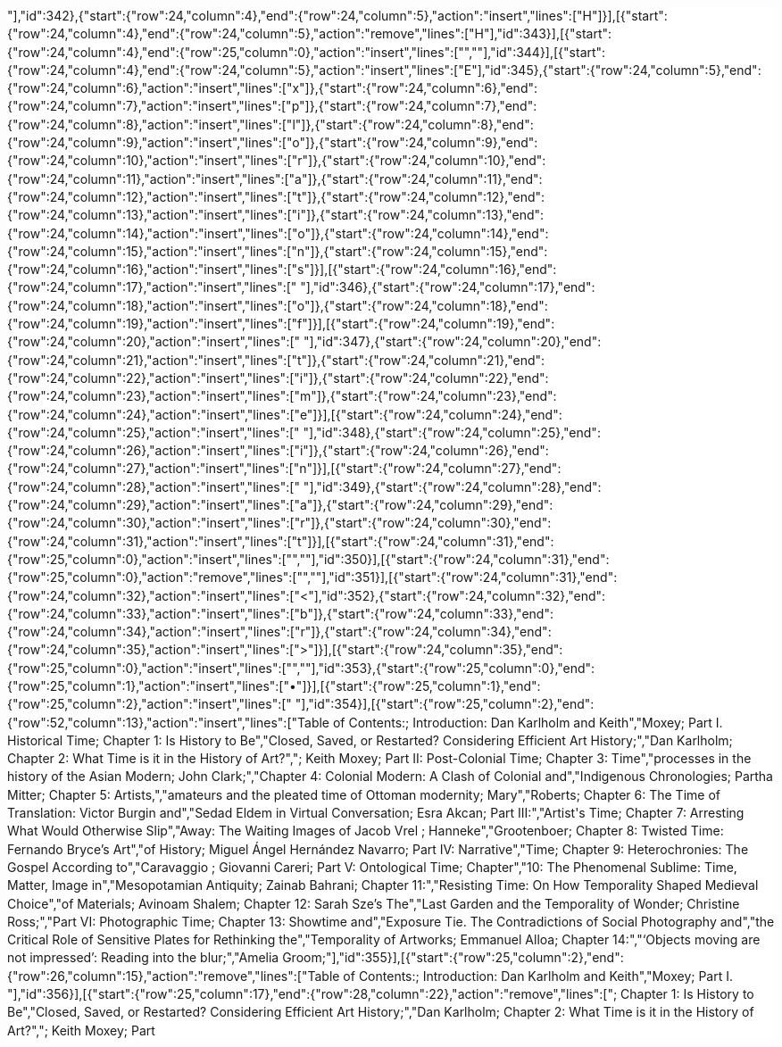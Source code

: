 "],"id":342},{"start":{"row":24,"column":4},"end":{"row":24,"column":5},"action":"insert","lines":["H"]}],[{"start":{"row":24,"column":4},"end":{"row":24,"column":5},"action":"remove","lines":["H"],"id":343}],[{"start":{"row":24,"column":4},"end":{"row":25,"column":0},"action":"insert","lines":["",""],"id":344}],[{"start":{"row":24,"column":4},"end":{"row":24,"column":5},"action":"insert","lines":["E"],"id":345},{"start":{"row":24,"column":5},"end":{"row":24,"column":6},"action":"insert","lines":["x"]},{"start":{"row":24,"column":6},"end":{"row":24,"column":7},"action":"insert","lines":["p"]},{"start":{"row":24,"column":7},"end":{"row":24,"column":8},"action":"insert","lines":["l"]},{"start":{"row":24,"column":8},"end":{"row":24,"column":9},"action":"insert","lines":["o"]},{"start":{"row":24,"column":9},"end":{"row":24,"column":10},"action":"insert","lines":["r"]},{"start":{"row":24,"column":10},"end":{"row":24,"column":11},"action":"insert","lines":["a"]},{"start":{"row":24,"column":11},"end":{"row":24,"column":12},"action":"insert","lines":["t"]},{"start":{"row":24,"column":12},"end":{"row":24,"column":13},"action":"insert","lines":["i"]},{"start":{"row":24,"column":13},"end":{"row":24,"column":14},"action":"insert","lines":["o"]},{"start":{"row":24,"column":14},"end":{"row":24,"column":15},"action":"insert","lines":["n"]},{"start":{"row":24,"column":15},"end":{"row":24,"column":16},"action":"insert","lines":["s"]}],[{"start":{"row":24,"column":16},"end":{"row":24,"column":17},"action":"insert","lines":[" "],"id":346},{"start":{"row":24,"column":17},"end":{"row":24,"column":18},"action":"insert","lines":["o"]},{"start":{"row":24,"column":18},"end":{"row":24,"column":19},"action":"insert","lines":["f"]}],[{"start":{"row":24,"column":19},"end":{"row":24,"column":20},"action":"insert","lines":[" "],"id":347},{"start":{"row":24,"column":20},"end":{"row":24,"column":21},"action":"insert","lines":["t"]},{"start":{"row":24,"column":21},"end":{"row":24,"column":22},"action":"insert","lines":["i"]},{"start":{"row":24,"column":22},"end":{"row":24,"column":23},"action":"insert","lines":["m"]},{"start":{"row":24,"column":23},"end":{"row":24,"column":24},"action":"insert","lines":["e"]}],[{"start":{"row":24,"column":24},"end":{"row":24,"column":25},"action":"insert","lines":[" "],"id":348},{"start":{"row":24,"column":25},"end":{"row":24,"column":26},"action":"insert","lines":["i"]},{"start":{"row":24,"column":26},"end":{"row":24,"column":27},"action":"insert","lines":["n"]}],[{"start":{"row":24,"column":27},"end":{"row":24,"column":28},"action":"insert","lines":[" "],"id":349},{"start":{"row":24,"column":28},"end":{"row":24,"column":29},"action":"insert","lines":["a"]},{"start":{"row":24,"column":29},"end":{"row":24,"column":30},"action":"insert","lines":["r"]},{"start":{"row":24,"column":30},"end":{"row":24,"column":31},"action":"insert","lines":["t"]}],[{"start":{"row":24,"column":31},"end":{"row":25,"column":0},"action":"insert","lines":["",""],"id":350}],[{"start":{"row":24,"column":31},"end":{"row":25,"column":0},"action":"remove","lines":["",""],"id":351}],[{"start":{"row":24,"column":31},"end":{"row":24,"column":32},"action":"insert","lines":["<"],"id":352},{"start":{"row":24,"column":32},"end":{"row":24,"column":33},"action":"insert","lines":["b"]},{"start":{"row":24,"column":33},"end":{"row":24,"column":34},"action":"insert","lines":["r"]},{"start":{"row":24,"column":34},"end":{"row":24,"column":35},"action":"insert","lines":[">"]}],[{"start":{"row":24,"column":35},"end":{"row":25,"column":0},"action":"insert","lines":["",""],"id":353},{"start":{"row":25,"column":0},"end":{"row":25,"column":1},"action":"insert","lines":["•"]}],[{"start":{"row":25,"column":1},"end":{"row":25,"column":2},"action":"insert","lines":[" "],"id":354}],[{"start":{"row":25,"column":2},"end":{"row":52,"column":13},"action":"insert","lines":["Table of Contents:; Introduction: Dan Karlholm and Keith","Moxey; Part I. Historical Time; Chapter 1: Is History to Be","Closed, Saved, or Restarted? Considering Efficient Art History;","Dan Karlholm; Chapter 2: What Time is it in the History of Art?","; Keith Moxey; Part II: Post-Colonial Time; Chapter 3: Time","processes in the history of the Asian Modern; John Clark;","Chapter 4: Colonial Modern: A Clash of Colonial and","Indigenous Chronologies; Partha Mitter; Chapter 5: Artists,","amateurs and the pleated time of Ottoman modernity; Mary","Roberts; Chapter 6: The Time of Translation: Victor Burgin and","Sedad Eldem in Virtual Conversation; Esra Akcan; Part III:","Artist's Time; Chapter 7: Arresting What Would Otherwise Slip","Away: The Waiting Images of Jacob Vrel ; Hanneke","Grootenboer; Chapter 8: Twisted Time: Fernando Bryce’s Art","of History; Miguel Ángel Hernández Navarro; Part IV: Narrative","Time; Chapter 9: Heterochronies: The Gospel According to","Caravaggio ; Giovanni Careri; Part V: Ontological Time; Chapter","10: The Phenomenal Sublime: Time, Matter, Image in","Mesopotamian Antiquity; Zainab Bahrani; Chapter 11:","Resisting Time: On How Temporality Shaped Medieval Choice","of Materials; Avinoam Shalem; Chapter 12: Sarah Sze’s The","Last Garden and the Temporality of Wonder; Christine Ross;","Part VI: Photographic Time; Chapter 13: Showtime and","Exposure Tie. The Contradictions of Social Photography and","the Critical Role of Sensitive Plates for Rethinking the","Temporality of Artworks; Emmanuel Alloa; Chapter 14:","‘Objects moving are not impressed’: Reading into the blur;","Amelia Groom;"],"id":355}],[{"start":{"row":25,"column":2},"end":{"row":26,"column":15},"action":"remove","lines":["Table of Contents:; Introduction: Dan Karlholm and Keith","Moxey; Part I. "],"id":356}],[{"start":{"row":25,"column":17},"end":{"row":28,"column":22},"action":"remove","lines":["; Chapter 1: Is History to Be","Closed, Saved, or Restarted? Considering Efficient Art History;","Dan Karlholm; Chapter 2: What Time is
it in the History of Art?","; Keith Moxey; Part